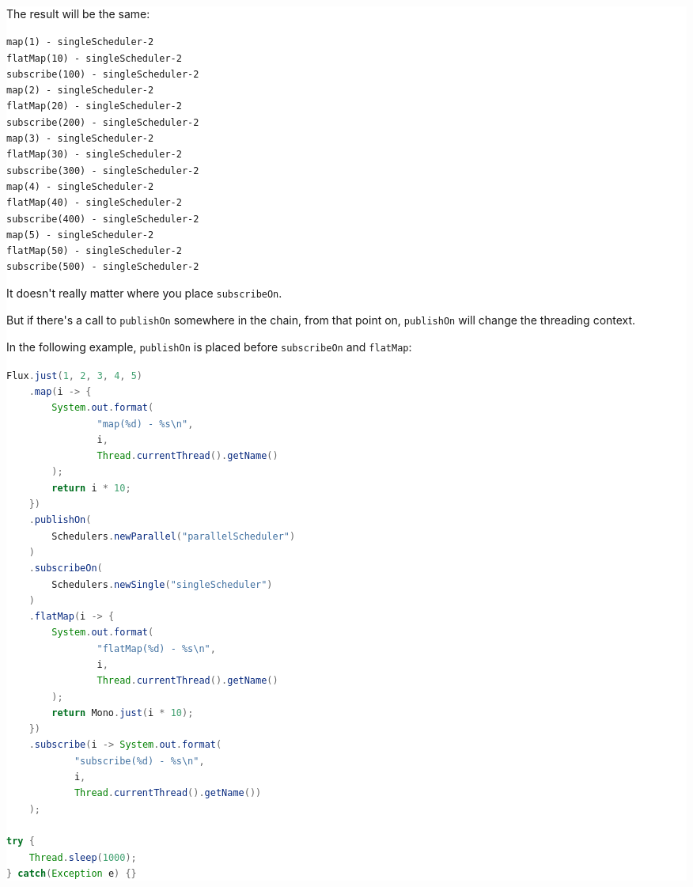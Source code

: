 The result will be the same:
```
map(1) - singleScheduler-2
flatMap(10) - singleScheduler-2
subscribe(100) - singleScheduler-2
map(2) - singleScheduler-2
flatMap(20) - singleScheduler-2
subscribe(200) - singleScheduler-2
map(3) - singleScheduler-2
flatMap(30) - singleScheduler-2
subscribe(300) - singleScheduler-2
map(4) - singleScheduler-2
flatMap(40) - singleScheduler-2
subscribe(400) - singleScheduler-2
map(5) - singleScheduler-2
flatMap(50) - singleScheduler-2
subscribe(500) - singleScheduler-2
```

It doesn't really matter where you place `subscribeOn`. 

But if there's a call to `publishOn` somewhere in the chain, from that point on, `publishOn` will change the threading context.

In the following example, `publishOn` is placed before `subscribeOn` and `flatMap`:
```java
Flux.just(1, 2, 3, 4, 5)
    .map(i -> {
        System.out.format(
                "map(%d) - %s\n",
                i,
                Thread.currentThread().getName()
        );
        return i * 10;
    })
    .publishOn(
        Schedulers.newParallel("parallelScheduler")
    )
    .subscribeOn(
        Schedulers.newSingle("singleScheduler")
    )
    .flatMap(i -> {
        System.out.format(
                "flatMap(%d) - %s\n",
                i,
                Thread.currentThread().getName()
        );
        return Mono.just(i * 10);
    })
    .subscribe(i -> System.out.format(
            "subscribe(%d) - %s\n",
            i,
            Thread.currentThread().getName())
    );

try {
    Thread.sleep(1000);
} catch(Exception e) {}
```
